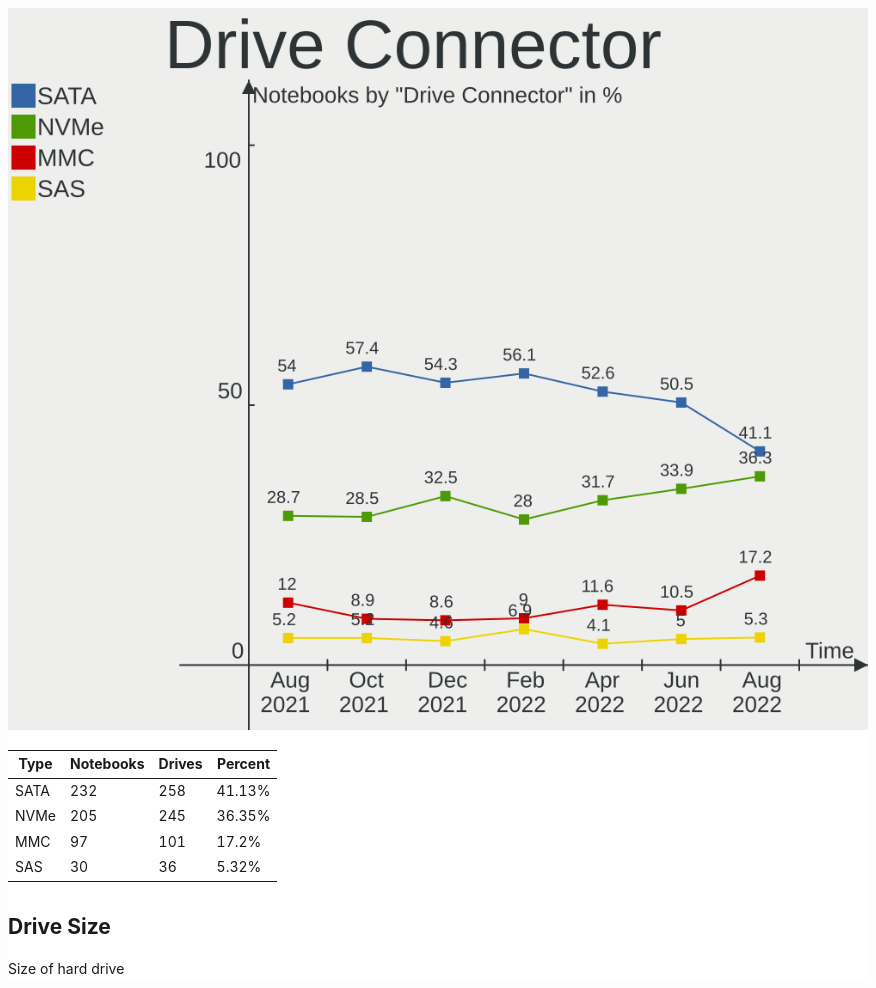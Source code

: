 ![Drive Connector](./images/line_chart/drive_bus.svg)

| Type | Notebooks | Drives | Percent |
|------|-----------|--------|---------|
| SATA | 232       | 258    | 41.13%  |
| NVMe | 205       | 245    | 36.35%  |
| MMC  | 97        | 101    | 17.2%   |
| SAS  | 30        | 36     | 5.32%   |

Drive Size
----------

Size of hard drive
